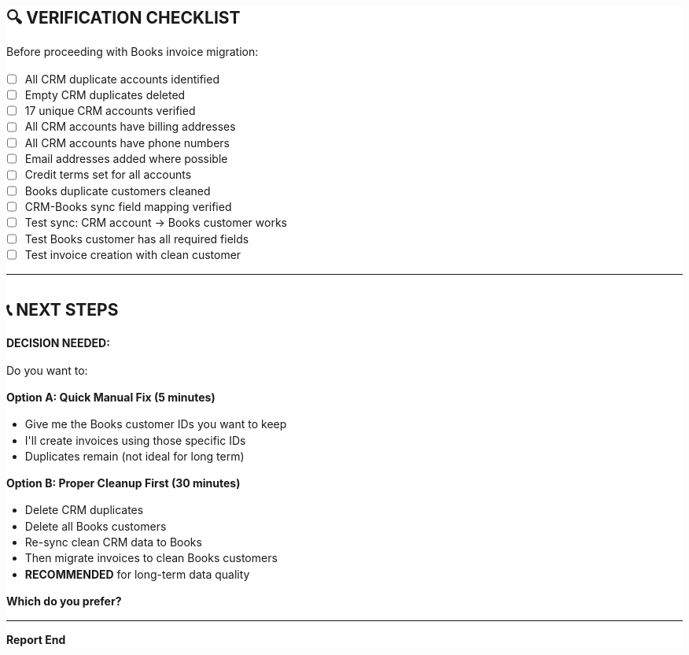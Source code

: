 
## 🔍 VERIFICATION CHECKLIST

Before proceeding with Books invoice migration:

- [ ] All CRM duplicate accounts identified
- [ ] Empty CRM duplicates deleted
- [ ] 17 unique CRM accounts verified
- [ ] All CRM accounts have billing addresses
- [ ] All CRM accounts have phone numbers
- [ ] Email addresses added where possible
- [ ] Credit terms set for all accounts
- [ ] Books duplicate customers cleaned
- [ ] CRM-Books sync field mapping verified
- [ ] Test sync: CRM account → Books customer works
- [ ] Test Books customer has all required fields
- [ ] Test invoice creation with clean customer

---

## 📞 NEXT STEPS

**DECISION NEEDED:**

Do you want to:

**Option A: Quick Manual Fix (5 minutes)**
- Give me the Books customer IDs you want to keep
- I'll create invoices using those specific IDs
- Duplicates remain (not ideal for long term)

**Option B: Proper Cleanup First (30 minutes)**
- Delete CRM duplicates
- Delete all Books customers
- Re-sync clean CRM data to Books
- Then migrate invoices to clean Books customers
- **RECOMMENDED** for long-term data quality

**Which do you prefer?**

---

**Report End**
